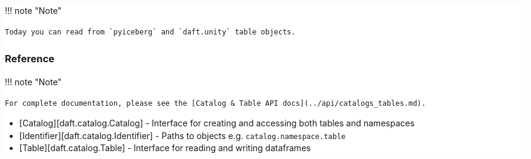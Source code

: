 !!! note "Note"

    Today you can read from `pyiceberg` and `daft.unity` table objects.


### Reference

!!! note "Note"

    For complete documentation, please see the [Catalog & Table API docs](../api/catalogs_tables.md).

* [Catalog][daft.catalog.Catalog] - Interface for creating and accessing both tables and namespaces
* [Identifier][daft.catalog.Identifier] - Paths to objects e.g. `catalog.namespace.table`
* [Table][daft.catalog.Table] - Interface for reading and writing dataframes
